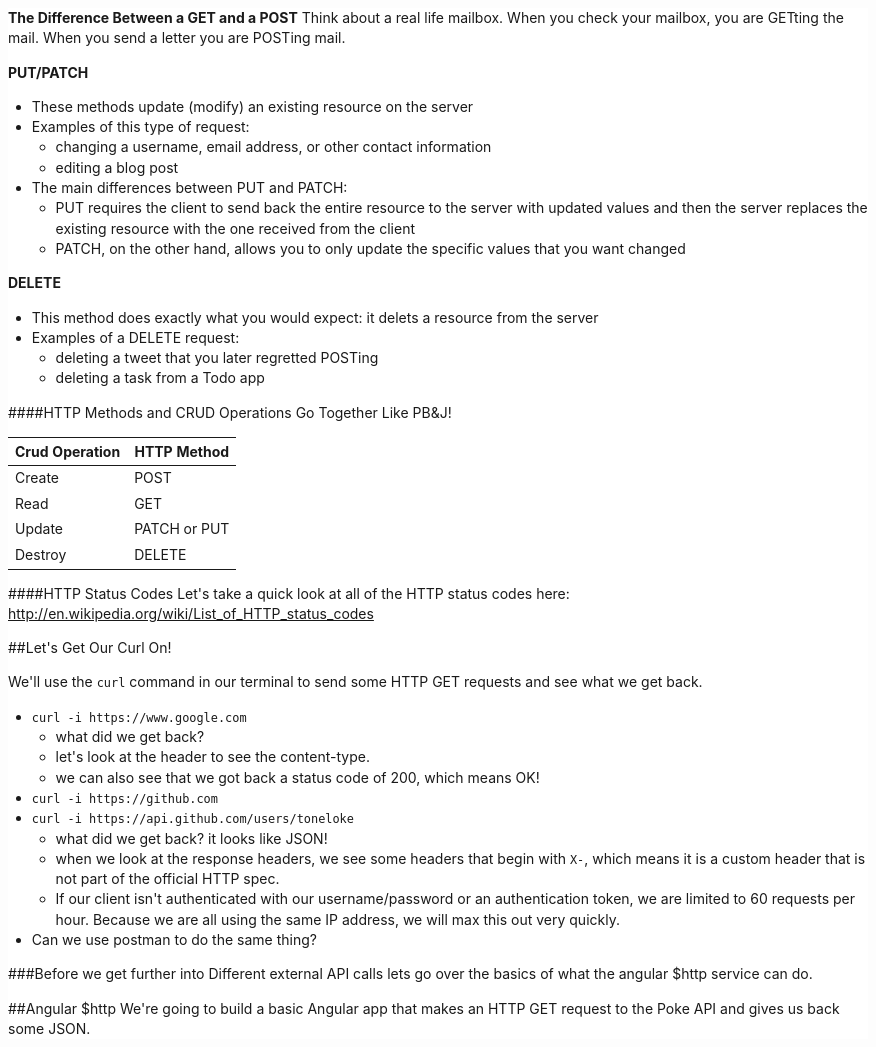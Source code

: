 **The Difference Between a GET and a POST**
Think about a real life mailbox.  When you check your mailbox, you are GETting the mail. When you send a letter you are POSTing mail.

**PUT/PATCH**
* These methods update (modify) an existing resource on the server
* Examples of this type of request:
	* changing a username, email address, or other contact information
	* editing a blog post
* The main differences between PUT and PATCH:
	* PUT requires the client to send back the entire resource to the server with updated values and then the server replaces the existing resource with the one received from the client
	* PATCH, on the other hand, allows you to only update the specific values that you want changed

**DELETE**
* This method does exactly what you would expect: it delets a resource from the server
* Examples of a DELETE request:
	* deleting a tweet that you later regretted POSTing
	* deleting a task from a Todo app

####HTTP Methods and CRUD Operations Go Together Like PB&J!

Crud Operation | HTTP Method
-------------- | -----------
Create		   | POST
Read           | GET
Update         | PATCH or PUT
Destroy        | DELETE

####HTTP Status Codes
Let's take a quick look at all of the HTTP status codes here: http://en.wikipedia.org/wiki/List_of_HTTP_status_codes

##Let's Get Our Curl On!

We'll use the `curl` command in our terminal to send some HTTP GET requests and see what we get back.

* `curl -i https://www.google.com`
	* what did we get back?
	* let's look at the header to see the content-type.
	* we can also see that we got back a status code of 200, which means OK!
* `curl -i https://github.com`
* `curl -i https://api.github.com/users/toneloke`
	* what did we get back?  it looks like JSON!
	* when we look at the response headers, we see some headers that begin with `X-`, which means it is a custom header that is not part of the official HTTP spec.
	* If our client isn't authenticated with our username/password or an authentication token, we are limited to 60 requests per hour. Because we are all using the same IP address, we will max this out very quickly.
* Can we use postman to do the same thing?

###Before we get further into Different external API calls lets go over the basics of what the angular $http service can do.

##Angular $http
We're going to build a basic Angular app that makes an HTTP GET request to the Poke API and gives us back some JSON.
